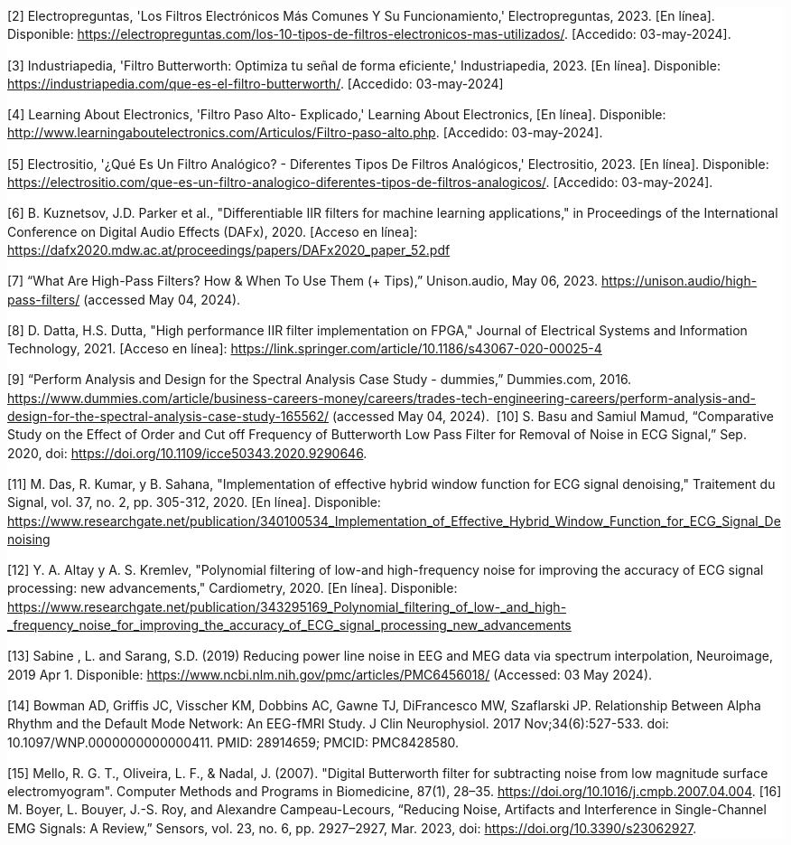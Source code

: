 [2] Electropreguntas, 'Los Filtros Electrónicos Más Comunes Y Su Funcionamiento,' Electropreguntas, 2023. [En línea]. Disponible: https://electropreguntas.com/los-10-tipos-de-filtros-electronicos-mas-utilizados/. [Accedido: 03-may-2024].

[3] Industriapedia, 'Filtro Butterworth: Optimiza tu señal de forma eficiente,' Industriapedia, 2023. [En línea]. Disponible: https://industriapedia.com/que-es-el-filtro-butterworth/. [Accedido: 03-may-2024]

[4] Learning About Electronics, 'Filtro Paso Alto- Explicado,' Learning About Electronics, [En línea]. Disponible: http://www.learningaboutelectronics.com/Articulos/Filtro-paso-alto.php. [Accedido: 03-may-2024].

[5] Electrositio, '¿Qué Es Un Filtro Analógico? - Diferentes Tipos De Filtros Analógicos,' Electrositio, 2023. [En línea]. Disponible: https://electrositio.com/que-es-un-filtro-analogico-diferentes-tipos-de-filtros-analogicos/. [Accedido: 03-may-2024].

[6] B. Kuznetsov, J.D. Parker et al., "Differentiable IIR filters for machine learning applications," in Proceedings of the International Conference on Digital Audio Effects (DAFx), 2020. [Acceso en línea]: https://dafx2020.mdw.ac.at/proceedings/papers/DAFx2020_paper_52.pdf

[7] “What Are High-Pass Filters? How & When To Use Them (+ Tips),” Unison.audio, May 06, 2023. https://unison.audio/high-pass-filters/ (accessed May 04, 2024).

[8] D. Datta, H.S. Dutta, "High performance IIR filter implementation on FPGA," Journal of Electrical Systems and Information Technology, 2021. [Acceso en línea]: https://link.springer.com/article/10.1186/s43067-020-00025-4

[9] “Perform Analysis and Design for the Spectral Analysis Case Study - dummies,” Dummies.com, 2016. https://www.dummies.com/article/business-careers-money/careers/trades-tech-engineering-careers/perform-analysis-and-design-for-the-spectral-analysis-case-study-165562/ (accessed May 04, 2024).
‌
[10] S. Basu and Samiul Mamud, “Comparative Study on the Effect of Order and Cut off Frequency of Butterworth Low Pass Filter for Removal of Noise in ECG Signal,” Sep. 2020, doi: https://doi.org/10.1109/icce50343.2020.9290646.

[11] M. Das, R. Kumar, y B. Sahana, "Implementation of effective hybrid window function for ECG signal denoising," Traitement du Signal, vol. 37, no. 2, pp. 305-312, 2020. [En línea]. Disponible: https://www.researchgate.net/publication/340100534_Implementation_of_Effective_Hybrid_Window_Function_for_ECG_Signal_Denoising

[12] Y. A. Altay y A. S. Kremlev, "Polynomial filtering of low-and high-frequency noise for improving the accuracy of ECG signal processing: new advancements," Cardiometry, 2020. [En línea]. Disponible: https://www.researchgate.net/publication/343295169_Polynomial_filtering_of_low-_and_high-_frequency_noise_for_improving_the_accuracy_of_ECG_signal_processing_new_advancements

[13] Sabine , L. and Sarang, S.D. (2019) Reducing power line noise in EEG and MEG data via spectrum interpolation, Neuroimage, 2019 Apr 1. Disponible: https://www.ncbi.nlm.nih.gov/pmc/articles/PMC6456018/ (Accessed: 03 May 2024). 

[14] Bowman AD, Griffis JC, Visscher KM, Dobbins AC, Gawne TJ, DiFrancesco MW, Szaflarski JP. Relationship Between Alpha Rhythm and the Default Mode Network: An EEG-fMRI Study. J Clin Neurophysiol. 2017 Nov;34(6):527-533. doi: 10.1097/WNP.0000000000000411. PMID: 28914659; PMCID: PMC8428580.

[15] Mello, R. G. T., Oliveira, L. F., & Nadal, J. (2007). "Digital Butterworth filter for subtracting noise from low magnitude surface electromyogram". Computer Methods and Programs in Biomedicine, 87(1), 28–35. https://doi.org/10.1016/j.cmpb.2007.04.004.
[16] M. Boyer, L. Bouyer, J.-S. Roy, and Alexandre Campeau-Lecours, “Reducing Noise, Artifacts and Interference in Single-Channel EMG Signals: A Review,” Sensors, vol. 23, no. 6, pp. 2927–2927, Mar. 2023, doi: https://doi.org/10.3390/s23062927.
‌
